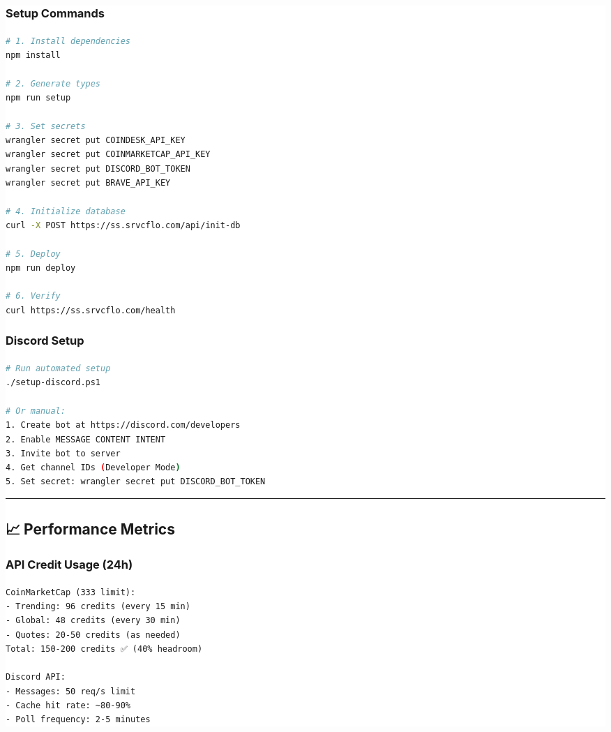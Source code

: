 ### Setup Commands
```bash
# 1. Install dependencies
npm install

# 2. Generate types
npm run setup

# 3. Set secrets
wrangler secret put COINDESK_API_KEY
wrangler secret put COINMARKETCAP_API_KEY
wrangler secret put DISCORD_BOT_TOKEN
wrangler secret put BRAVE_API_KEY

# 4. Initialize database
curl -X POST https://ss.srvcflo.com/api/init-db

# 5. Deploy
npm run deploy

# 6. Verify
curl https://ss.srvcflo.com/health
```

### Discord Setup
```bash
# Run automated setup
./setup-discord.ps1

# Or manual:
1. Create bot at https://discord.com/developers
2. Enable MESSAGE CONTENT INTENT
3. Invite bot to server
4. Get channel IDs (Developer Mode)
5. Set secret: wrangler secret put DISCORD_BOT_TOKEN
```

---

## 📈 Performance Metrics

### API Credit Usage (24h)
```
CoinMarketCap (333 limit):
- Trending: 96 credits (every 15 min)
- Global: 48 credits (every 30 min)
- Quotes: 20-50 credits (as needed)
Total: 150-200 credits ✅ (40% headroom)

Discord API:
- Messages: 50 req/s limit
- Cache hit rate: ~80-90%
- Poll frequency: 2-5 minutes
```
